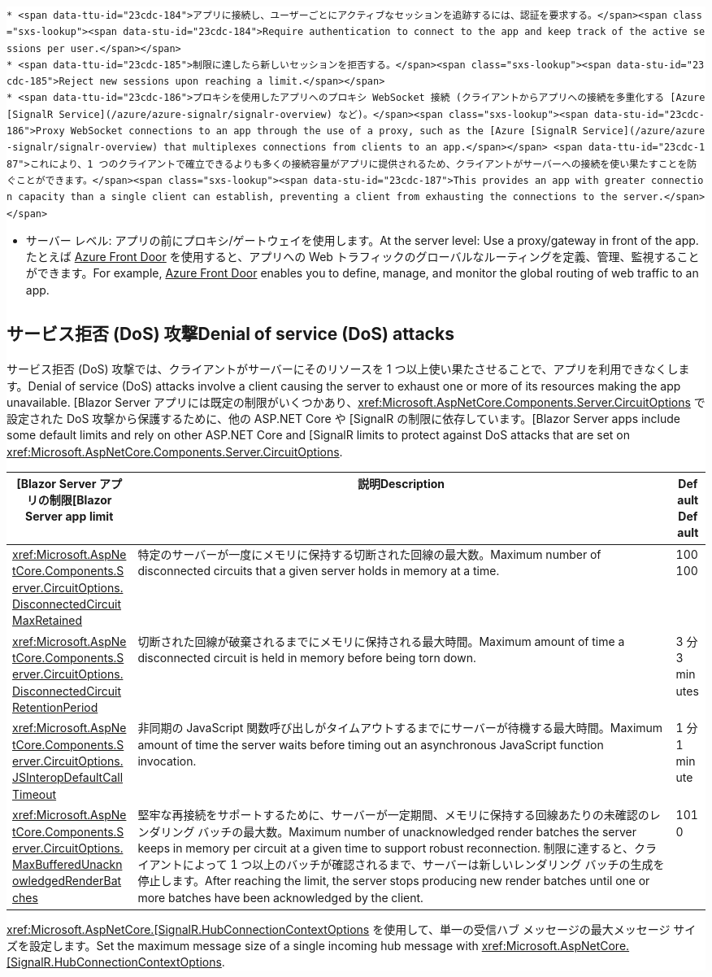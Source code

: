     * <span data-ttu-id="23cdc-184">アプリに接続し、ユーザーごとにアクティブなセッションを追跡するには、認証を要求する。</span><span class="sxs-lookup"><span data-stu-id="23cdc-184">Require authentication to connect to the app and keep track of the active sessions per user.</span></span>
    * <span data-ttu-id="23cdc-185">制限に達したら新しいセッションを拒否する。</span><span class="sxs-lookup"><span data-stu-id="23cdc-185">Reject new sessions upon reaching a limit.</span></span>
    * <span data-ttu-id="23cdc-186">プロキシを使用したアプリへのプロキシ WebSocket 接続 (クライアントからアプリへの接続を多重化する [Azure [SignalR Service](/azure/azure-signalr/signalr-overview) など)。</span><span class="sxs-lookup"><span data-stu-id="23cdc-186">Proxy WebSocket connections to an app through the use of a proxy, such as the [Azure [SignalR Service](/azure/azure-signalr/signalr-overview) that multiplexes connections from clients to an app.</span></span> <span data-ttu-id="23cdc-187">これにより、1 つのクライアントで確立できるよりも多くの接続容量がアプリに提供されるため、クライアントがサーバーへの接続を使い果たすことを防ぐことができます。</span><span class="sxs-lookup"><span data-stu-id="23cdc-187">This provides an app with greater connection capacity than a single client can establish, preventing a client from exhausting the connections to the server.</span></span>
  * <span data-ttu-id="23cdc-188">サーバー レベル: アプリの前にプロキシ/ゲートウェイを使用します。</span><span class="sxs-lookup"><span data-stu-id="23cdc-188">At the server level: Use a proxy/gateway in front of the app.</span></span> <span data-ttu-id="23cdc-189">たとえば [Azure Front Door](/azure/frontdoor/front-door-overview) を使用すると、アプリへの Web トラフィックのグローバルなルーティングを定義、管理、監視することができます。</span><span class="sxs-lookup"><span data-stu-id="23cdc-189">For example, [Azure Front Door](/azure/frontdoor/front-door-overview) enables you to define, manage, and monitor the global routing of web traffic to an app.</span></span>

## <a name="denial-of-service-dos-attacks"></a><span data-ttu-id="23cdc-190">サービス拒否 (DoS) 攻撃</span><span class="sxs-lookup"><span data-stu-id="23cdc-190">Denial of service (DoS) attacks</span></span>

<span data-ttu-id="23cdc-191">サービス拒否 (DoS) 攻撃では、クライアントがサーバーにそのリソースを 1 つ以上使い果たさせることで、アプリを利用できなくします。</span><span class="sxs-lookup"><span data-stu-id="23cdc-191">Denial of service (DoS) attacks involve a client causing the server to exhaust one or more of its resources making the app unavailable.</span></span> <span data-ttu-id="23cdc-192">[Blazor Server アプリには既定の制限がいくつかあり、<xref:Microsoft.AspNetCore.Components.Server.CircuitOptions> で設定された DoS 攻撃から保護するために、他の ASP.NET Core や [SignalR の制限に依存しています。</span><span class="sxs-lookup"><span data-stu-id="23cdc-192">[Blazor Server apps include some default limits and rely on other ASP.NET Core and [SignalR limits to protect against DoS attacks that are set on <xref:Microsoft.AspNetCore.Components.Server.CircuitOptions>.</span></span>

| <span data-ttu-id="23cdc-193">[Blazor Server アプリの制限</span><span class="sxs-lookup"><span data-stu-id="23cdc-193">[Blazor Server app limit</span></span> | <span data-ttu-id="23cdc-194">説明</span><span class="sxs-lookup"><span data-stu-id="23cdc-194">Description</span></span> | <span data-ttu-id="23cdc-195">Default</span><span class="sxs-lookup"><span data-stu-id="23cdc-195">Default</span></span> |
| --- | --- | --- |
| <xref:Microsoft.AspNetCore.Components.Server.CircuitOptions.DisconnectedCircuitMaxRetained> | <span data-ttu-id="23cdc-196">特定のサーバーが一度にメモリに保持する切断された回線の最大数。</span><span class="sxs-lookup"><span data-stu-id="23cdc-196">Maximum number of disconnected circuits that a given server holds in memory at a time.</span></span> | <span data-ttu-id="23cdc-197">100</span><span class="sxs-lookup"><span data-stu-id="23cdc-197">100</span></span> |
| <xref:Microsoft.AspNetCore.Components.Server.CircuitOptions.DisconnectedCircuitRetentionPeriod> | <span data-ttu-id="23cdc-198">切断された回線が破棄されるまでにメモリに保持される最大時間。</span><span class="sxs-lookup"><span data-stu-id="23cdc-198">Maximum amount of time a disconnected circuit is held in memory before being torn down.</span></span> | <span data-ttu-id="23cdc-199">3 分</span><span class="sxs-lookup"><span data-stu-id="23cdc-199">3 minutes</span></span> |
| <xref:Microsoft.AspNetCore.Components.Server.CircuitOptions.JSInteropDefaultCallTimeout> | <span data-ttu-id="23cdc-200">非同期の JavaScript 関数呼び出しがタイムアウトするまでにサーバーが待機する最大時間。</span><span class="sxs-lookup"><span data-stu-id="23cdc-200">Maximum amount of time the server waits before timing out an asynchronous JavaScript function invocation.</span></span> | <span data-ttu-id="23cdc-201">1 分</span><span class="sxs-lookup"><span data-stu-id="23cdc-201">1 minute</span></span> |
| <xref:Microsoft.AspNetCore.Components.Server.CircuitOptions.MaxBufferedUnacknowledgedRenderBatches> | <span data-ttu-id="23cdc-202">堅牢な再接続をサポートするために、サーバーが一定期間、メモリに保持する回線あたりの未確認のレンダリング バッチの最大数。</span><span class="sxs-lookup"><span data-stu-id="23cdc-202">Maximum number of unacknowledged render batches the server keeps in memory per circuit at a given time to support robust reconnection.</span></span> <span data-ttu-id="23cdc-203">制限に達すると、クライアントによって 1 つ以上のバッチが確認されるまで、サーバーは新しいレンダリング バッチの生成を停止します。</span><span class="sxs-lookup"><span data-stu-id="23cdc-203">After reaching the limit, the server stops producing new render batches until one or more batches have been acknowledged by the client.</span></span> | <span data-ttu-id="23cdc-204">10</span><span class="sxs-lookup"><span data-stu-id="23cdc-204">10</span></span> |

<span data-ttu-id="23cdc-205"><xref:Microsoft.AspNetCore.[SignalR.HubConnectionContextOptions> を使用して、単一の受信ハブ メッセージの最大メッセージ サイズを設定します。</span><span class="sxs-lookup"><span data-stu-id="23cdc-205">Set the maximum message size of a single incoming hub message with <xref:Microsoft.AspNetCore.[SignalR.HubConnectionContextOptions>.</span></span>
